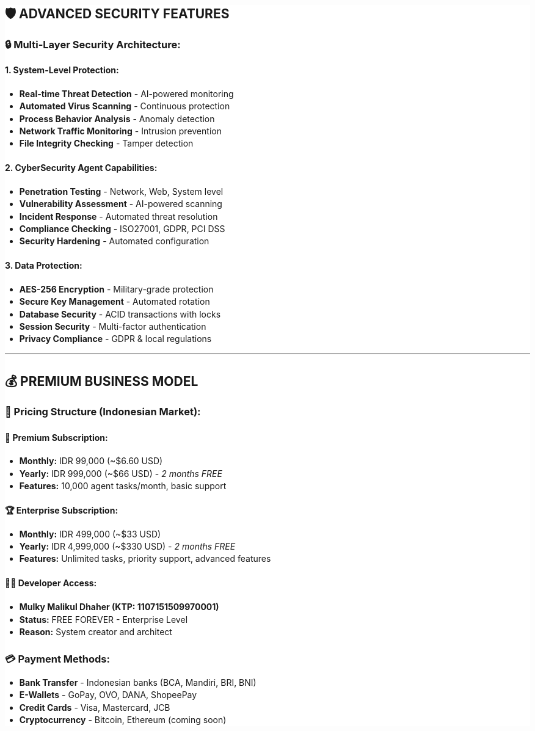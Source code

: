 
## 🛡️ **ADVANCED SECURITY FEATURES**

### **🔒 Multi-Layer Security Architecture:**

#### **1. System-Level Protection:**
- **Real-time Threat Detection** - AI-powered monitoring
- **Automated Virus Scanning** - Continuous protection
- **Process Behavior Analysis** - Anomaly detection
- **Network Traffic Monitoring** - Intrusion prevention
- **File Integrity Checking** - Tamper detection

#### **2. CyberSecurity Agent Capabilities:**
- **Penetration Testing** - Network, Web, System level
- **Vulnerability Assessment** - AI-powered scanning
- **Incident Response** - Automated threat resolution
- **Compliance Checking** - ISO27001, GDPR, PCI DSS
- **Security Hardening** - Automated configuration

#### **3. Data Protection:**
- **AES-256 Encryption** - Military-grade protection
- **Secure Key Management** - Automated rotation
- **Database Security** - ACID transactions with locks
- **Session Security** - Multi-factor authentication
- **Privacy Compliance** - GDPR & local regulations

---

## 💰 **PREMIUM BUSINESS MODEL**

### **🎯 Pricing Structure (Indonesian Market):**

#### **🥇 Premium Subscription:**
- **Monthly:** IDR 99,000 (~$6.60 USD)
- **Yearly:** IDR 999,000 (~$66 USD) - *2 months FREE*
- **Features:** 10,000 agent tasks/month, basic support

#### **🏆 Enterprise Subscription:**
- **Monthly:** IDR 499,000 (~$33 USD)
- **Yearly:** IDR 4,999,000 (~$330 USD) - *2 months FREE*
- **Features:** Unlimited tasks, priority support, advanced features

#### **👨‍💻 Developer Access:**
- **Mulky Malikul Dhaher (KTP: 1107151509970001)**
- **Status:** FREE FOREVER - Enterprise Level
- **Reason:** System creator and architect

### **💳 Payment Methods:**
- **Bank Transfer** - Indonesian banks (BCA, Mandiri, BRI, BNI)
- **E-Wallets** - GoPay, OVO, DANA, ShopeePay
- **Credit Cards** - Visa, Mastercard, JCB
- **Cryptocurrency** - Bitcoin, Ethereum (coming soon)
